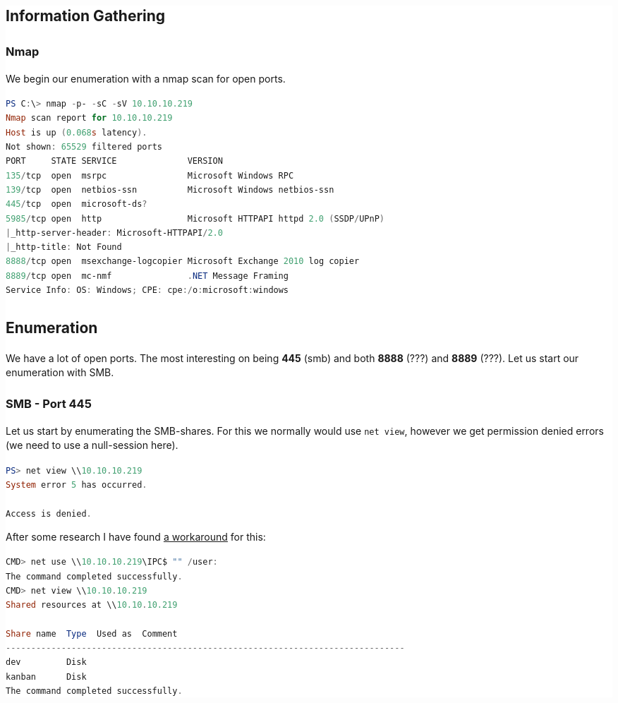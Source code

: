 ## Information Gathering

### Nmap
We begin our enumeration with a nmap scan for open ports.

```powershell
PS C:\> nmap -p- -sC -sV 10.10.10.219
Nmap scan report for 10.10.10.219
Host is up (0.068s latency).
Not shown: 65529 filtered ports
PORT     STATE SERVICE              VERSION
135/tcp  open  msrpc                Microsoft Windows RPC
139/tcp  open  netbios-ssn          Microsoft Windows netbios-ssn
445/tcp  open  microsoft-ds?
5985/tcp open  http                 Microsoft HTTPAPI httpd 2.0 (SSDP/UPnP)
|_http-server-header: Microsoft-HTTPAPI/2.0
|_http-title: Not Found
8888/tcp open  msexchange-logcopier Microsoft Exchange 2010 log copier
8889/tcp open  mc-nmf               .NET Message Framing
Service Info: OS: Windows; CPE: cpe:/o:microsoft:windows
```

## Enumeration

We have a lot of open ports. The most interesting on being **445** (smb) and both **8888** (???) and **8889** (???). Let us start our enumeration with SMB.

### SMB - Port 445

Let us start by enumerating the SMB-shares. For this we normally would use `net view`, however we get permission denied errors (we need to use a null-session here).

```powershell
PS> net view \\10.10.10.219
System error 5 has occurred.

Access is denied.
```

After some research I have found [a workaround](https://techcommunity.microsoft.com/t5/storage-at-microsoft/smb-and-null-sessions-why-your-pen-test-is-probably-wrong/ba-p/1185365) for this: 

```powershell
CMD> net use \\10.10.10.219\IPC$ "" /user:
The command completed successfully.
CMD> net view \\10.10.10.219
Shared resources at \\10.10.10.219

Share name  Type  Used as  Comment
-------------------------------------------------------------------------------
dev         Disk
kanban      Disk
The command completed successfully.
```
